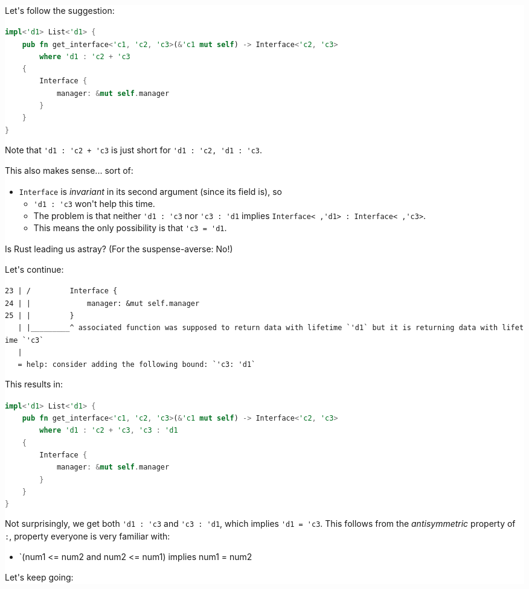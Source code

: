 Let's follow the suggestion:

```rust
impl<'d1> List<'d1> {
    pub fn get_interface<'c1, 'c2, 'c3>(&'c1 mut self) -> Interface<'c2, 'c3>
        where 'd1 : 'c2 + 'c3
    {
        Interface {
            manager: &mut self.manager
        }
    }
}
```

Note that `'d1 : 'c2 + 'c3` is just short for `'d1 : 'c2, 'd1 : 'c3`.

This also makes sense... sort of:

* `Interface` is *invariant* in its second argument (since its field is), so
  * `'d1 : 'c3` won't help this time.
  * The problem is that neither `'d1 : 'c3` nor `'c3 : 'd1` implies `Interface< ,'d1> : Interface< ,'c3>`.
  * This means the only possibility is that `'c3 = 'd1`.

Is Rust leading us astray? (For the suspense-averse: No!)

Let's continue:

```text
23 | /         Interface {
24 | |             manager: &mut self.manager
25 | |         }
   | |_________^ associated function was supposed to return data with lifetime `'d1` but it is returning data with lifetime `'c3`
   |
   = help: consider adding the following bound: `'c3: 'd1`
```

This results in:

```rust
impl<'d1> List<'d1> {
    pub fn get_interface<'c1, 'c2, 'c3>(&'c1 mut self) -> Interface<'c2, 'c3>
        where 'd1 : 'c2 + 'c3, 'c3 : 'd1
    {
        Interface {
            manager: &mut self.manager
        }
    }
}
```

Not surprisingly, we get both `'d1 : 'c3` and `'c3 : 'd1`, which implies `'d1 = 'c3`. This follows from the *antisymmetric* property of `:`, property everyone is very familiar with:

* `(num1 <= num2 and num2 <= num1) implies num1 = num2

Let's keep going:
